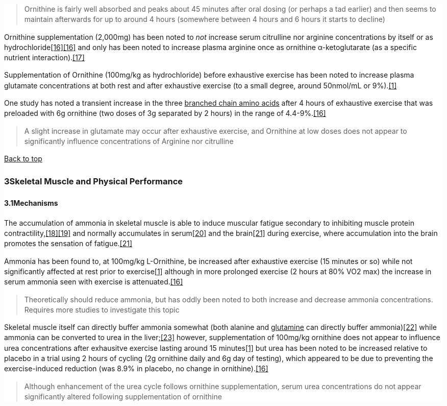 

> Ornithine is fairly well absorbed and peaks about 45 minutes after oral dosing (or perhaps a tad earlier) and then seems to maintain afterwards for up to around 4 hours (somewhere between 4 hours and 6 hours it starts to decline)


Ornithine supplementation (2,000mg) has been noted to *not* increase serum citrulline nor arginine concentrations by itself or as hydrochloride[[16]](#ref16)[[16]](#ref16) and only has been noted to increase plasma arginine once as ornithine α-ketoglutarate (as a specific nutrient interaction).[[17]](#ref17)


Supplementation of Ornithine (100mg/kg as hydrochloride) before exhaustive exercise has been noted to increase plasma glutamate concentrations at both rest and after exhaustive exercise (to a small degree, around 50nmol/mL or 9%).[[1]](#ref1)


One study has noted a transient increase in the three [branched chain amino acids](/supplements/branched-chain-amino-acids/) after 4 hours of exhaustive exercise that was preloaded with 6g ornithine (two doses of 3g separated by 2 hours) in the range of 4.4-9%.[[16]](#ref16)



> A slight increase in glutamate may occur after exhaustive exercise, and Ornithine at low doses does not appear to significantly influence concentrations of Arginine nor citrulline


[Back to top](#c-pharmacology)
### 3Skeletal Muscle and Physical Performance

#### 3.1Mechanisms


The accumulation of ammonia in skeletal muscle is able to induce muscular fatigue secondary to inhibiting muscle protein contractility,[[18]](#ref18)[[19]](#ref19) and normally accumulates in serum[[20]](#ref20) and the brain[[21]](#ref21) during exercise, where accumulation into the brain promotes the sensation of fatigue.[[21]](#ref21)


Ammonia has been found to, at 100mg/kg L-Ornithine, be increased after exhaustive exercise (15 minutes or so) while not significantly affected at rest prior to exercise[[1]](#ref1) although in more prolonged exercise (2 hours at 80% VO2 max) the increase in serum ammonia seen with exercise is attenuated.[[16]](#ref16)



> Theoretically should reduce ammonia, but has oddly been noted to both increase and decrease ammonia concentrations. Requires more studies to investigate this topic


Skeletal muscle itself can directly buffer ammonia somewhat (both alanine and [glutamine](/supplements/glutamine/) can directly buffer ammonia)[[22]](#ref22) while ammonia can be converted to urea in the liver;[[23]](#ref23) however, supplementation of 100mg/kg ornithine does not appear to influence urea concentrations after exhausitve exercise lasting around 15 minutes[[1]](#ref1) but urea has been noted to be increased relative to placebo in a trial using 2 hours of cycling (2g ornithine daily and 6g day of testing), which appeared to be due to preventing the exercise-induced reduction (was 8.9% in placebo, no change in ornithine).[[16]](#ref16)



> Although enhancement of the urea cycle follows ornithine supplementation, serum urea concentrations do not appear significantly altered following supplementation of ornithine
